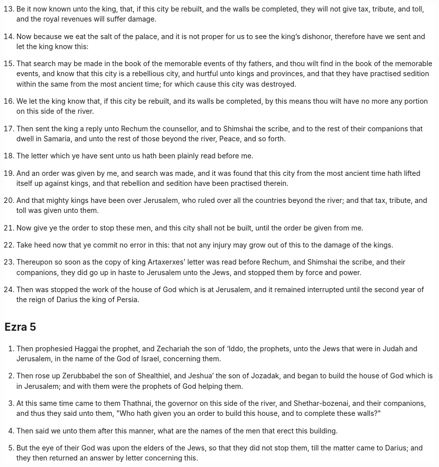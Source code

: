 13. Be it now known unto the king, that, if this city be rebuilt, and the walls be completed, they will not give tax, tribute, and toll, and the royal revenues will suffer damage.

14. Now because we eat the salt of the palace, and it is not proper for us to see the king’s dishonor, therefore have we sent and let the king know this:

15. That search may be made in the book of the memorable events of thy fathers, and thou wilt find in the book of the memorable events, and know that this city is a rebellious city, and hurtful unto kings and provinces, and that they have practised sedition within the same from the most ancient time; for which cause this city was destroyed.

16. We let the king know that, if this city be rebuilt, and its walls be completed, by this means thou wilt have no more any portion on this side of the river.

17. Then sent the king a reply unto Rechum the counsellor, and to Shimshai the scribe, and to the rest of their companions that dwell in Samaria, and unto the rest of those beyond the river, Peace, and so forth.

18. The letter which ye have sent unto us hath been plainly read before me.

19. And an order was given by me, and search was made, and it was found that this city from the most ancient time hath lifted itself up against kings, and that rebellion and sedition have been practised therein.

20. And that mighty kings have been over Jerusalem, who ruled over all the countries beyond the river; and that tax, tribute, and toll was given unto them.

21. Now give ye the order to stop these men, and this city shall not be built, until the order be given from me.

22. Take heed now that ye commit no error in this: that not any injury may grow out of this to the damage of the kings.

23. Thereupon so soon as the copy of king Artaxerxes’ letter was read before Rechum, and Shimshai the scribe, and their companions, they did go up in haste to Jerusalem unto the Jews, and stopped them by force and power.

24. Then was stopped the work of the house of God which is at Jerusalem, and it remained interrupted until the second year of the reign of Darius the king of Persia.

## Ezra 5

1. Then prophesied Haggai the prophet, and Zechariah the son of ‘Iddo, the prophets, unto the Jews that were in Judah and Jerusalem, in the name of the God of Israel, concerning them.

2. Then rose up Zerubbabel the son of Shealthiel, and Jeshua’ the son of Jozadak, and began to build the house of God which is in Jerusalem; and with them were the prophets of God helping them.

3. At this same time came to them Thathnai, the governor on this side of the river, and Shethar-bozenai, and their companions, and thus they said unto them, "Who hath given you an order to build this house, and to complete these walls?"

4. Then said we unto them after this manner, what are the names of the men that erect this building.

5. But the eye of their God was upon the elders of the Jews, so that they did not stop them, till the matter came to Darius; and they then returned an answer by letter concerning this.
